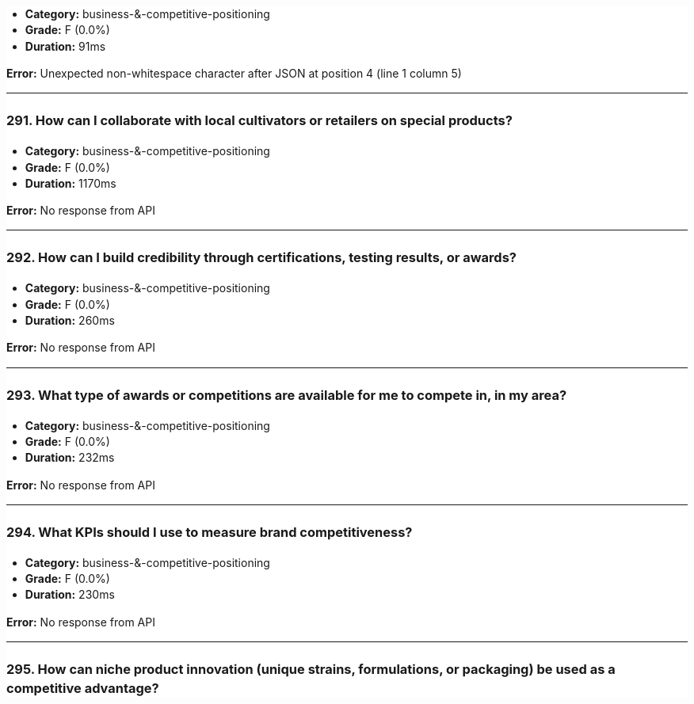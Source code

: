 - **Category:** business-&-competitive-positioning
- **Grade:** F (0.0%)
- **Duration:** 91ms

**Error:** Unexpected non-whitespace character after JSON at position 4 (line 1 column 5)

---

### 291. How can I collaborate with local cultivators or retailers on special products?

- **Category:** business-&-competitive-positioning
- **Grade:** F (0.0%)
- **Duration:** 1170ms

**Error:** No response from API

---

### 292. How can I build credibility through certifications, testing results, or awards?

- **Category:** business-&-competitive-positioning
- **Grade:** F (0.0%)
- **Duration:** 260ms

**Error:** No response from API

---

### 293. What type of awards or competitions are available for me to compete in, in my area?

- **Category:** business-&-competitive-positioning
- **Grade:** F (0.0%)
- **Duration:** 232ms

**Error:** No response from API

---

### 294. What KPIs should I use to measure brand competitiveness?

- **Category:** business-&-competitive-positioning
- **Grade:** F (0.0%)
- **Duration:** 230ms

**Error:** No response from API

---

### 295. How can niche product innovation (unique strains, formulations, or packaging) be used as a competitive advantage?
